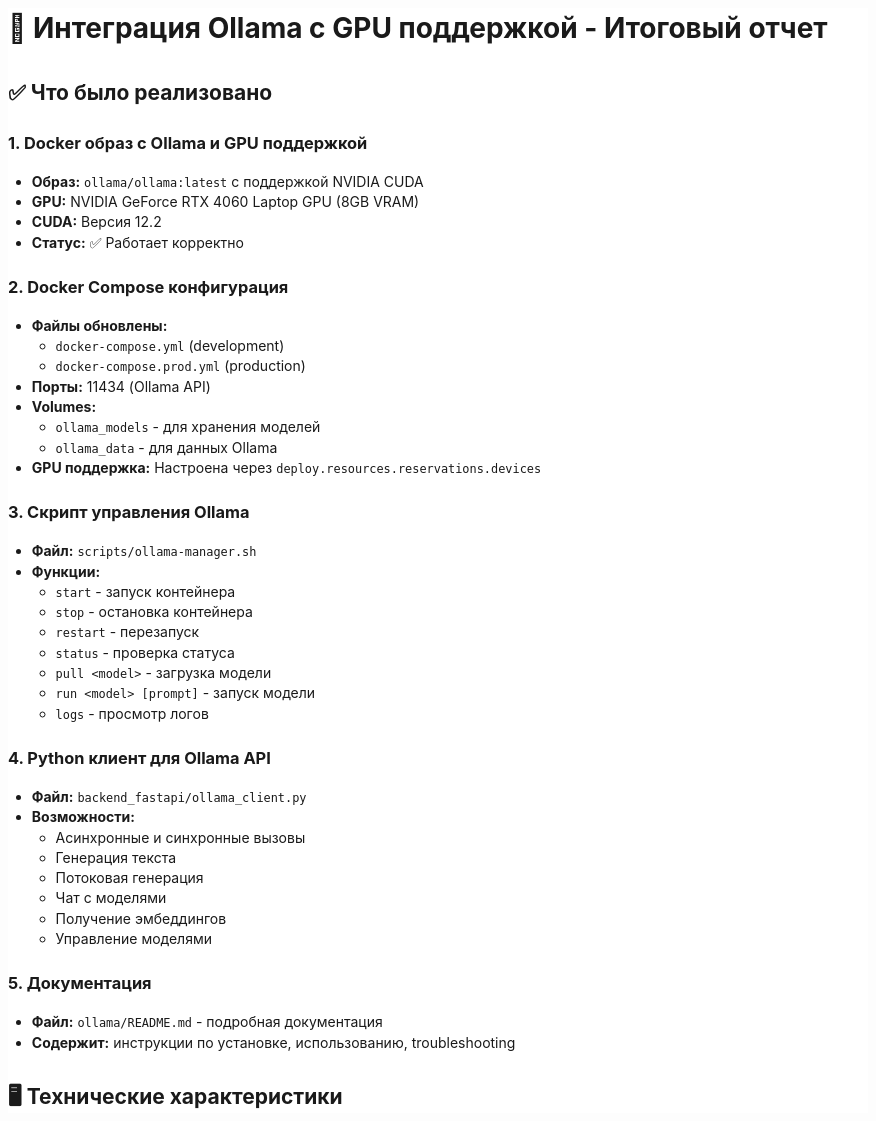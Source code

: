 # 🚀 Интеграция Ollama с GPU поддержкой - Итоговый отчет

## ✅ Что было реализовано

### 1. Docker образ с Ollama и GPU поддержкой
- **Образ:** `ollama/ollama:latest` с поддержкой NVIDIA CUDA
- **GPU:** NVIDIA GeForce RTX 4060 Laptop GPU (8GB VRAM)
- **CUDA:** Версия 12.2
- **Статус:** ✅ Работает корректно

### 2. Docker Compose конфигурация
- **Файлы обновлены:**
  - `docker-compose.yml` (development)
  - `docker-compose.prod.yml` (production)
- **Порты:** 11434 (Ollama API)
- **Volumes:** 
  - `ollama_models` - для хранения моделей
  - `ollama_data` - для данных Ollama
- **GPU поддержка:** Настроена через `deploy.resources.reservations.devices`

### 3. Скрипт управления Ollama
- **Файл:** `scripts/ollama-manager.sh`
- **Функции:**
  - `start` - запуск контейнера
  - `stop` - остановка контейнера
  - `restart` - перезапуск
  - `status` - проверка статуса
  - `pull <model>` - загрузка модели
  - `run <model> [prompt]` - запуск модели
  - `logs` - просмотр логов

### 4. Python клиент для Ollama API
- **Файл:** `backend_fastapi/ollama_client.py`
- **Возможности:**
  - Асинхронные и синхронные вызовы
  - Генерация текста
  - Потоковая генерация
  - Чат с моделями
  - Получение эмбеддингов
  - Управление моделями

### 5. Документация
- **Файл:** `ollama/README.md` - подробная документация
- **Содержит:** инструкции по установке, использованию, troubleshooting

## 🖥️ Технические характеристики
